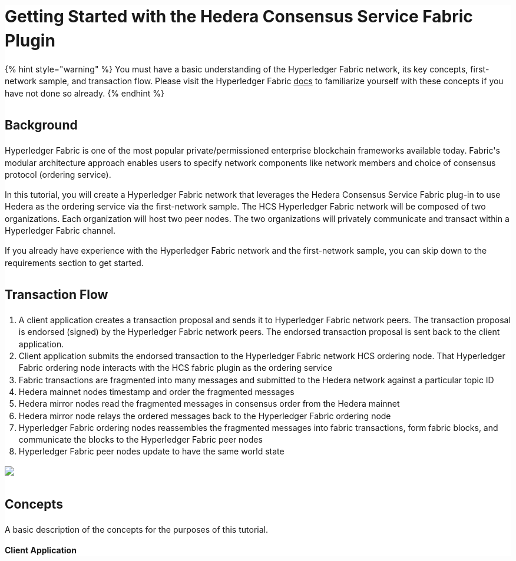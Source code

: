 # Getting Started with the Hedera Consensus Service Fabric Plugin

{% hint style="warning" %}
You must have a basic understanding of the Hyperledger Fabric network, its key concepts, first-network sample, and transaction flow. Please visit the Hyperledger Fabric [docs](https://hyperledger-fabric.readthedocs.io/en/release-2.0/) to familiarize yourself with these concepts if you have not done so already.
{% endhint %}

## Background

Hyperledger Fabric is one of the most popular private/permissioned enterprise blockchain frameworks available today. Fabric's modular architecture approach enables users to specify network components like network members and choice of consensus protocol (ordering service).

In this tutorial, you will create a Hyperledger Fabric network that leverages the Hedera Consensus Service Fabric plug-in to use Hedera as the ordering service via the first-network sample. The HCS Hyperledger Fabric network will be composed of two organizations. Each organization will host two peer nodes. The two organizations will privately communicate and transact within a Hyperledger Fabric channel.

If you already have experience with the Hyperledger Fabric network and the first-network sample, you can skip down to the requirements section to get started.

## Transaction Flow

1. A client application creates a transaction proposal and sends it to Hyperledger Fabric network peers. The transaction proposal is endorsed (signed) by the Hyperledger Fabric network peers. The endorsed transaction proposal is sent back to the client application.
2. Client application submits the endorsed transaction to the Hyperledger Fabric network HCS ordering node. That Hyperledger Fabric ordering node interacts with the HCS fabric plugin as the ordering service
3. Fabric transactions are fragmented into many messages and submitted to the Hedera network against a particular topic ID
4. Hedera mainnet nodes timestamp and order the fragmented messages
5. Hedera mirror nodes read the fragmented messages in consensus order from the Hedera mainnet
6. Hedera mirror node relays the ordered messages back to the Hyperledger Fabric ordering node&#x20;
7. Hyperledger Fabric ordering nodes reassembles the fragmented messages into fabric transactions, form fabric blocks, and communicate the blocks to the Hyperledger Fabric peer nodes
8. Hyperledger Fabric peer nodes update to have the same world state

![](../../../.gitbook/assets/hcs\_fabric.png)

## Concepts

A basic description of the concepts for the purposes of this tutorial.

**Client Application**
